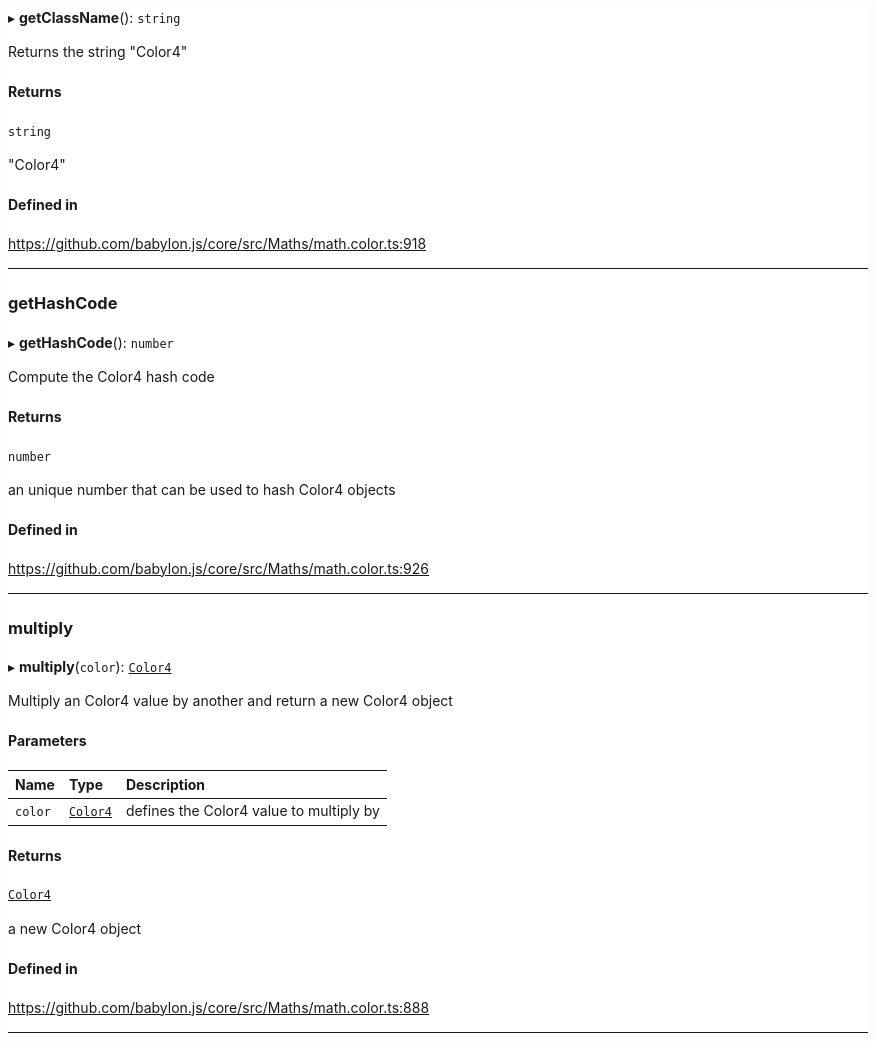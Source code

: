 ▸ **getClassName**(): `string`

Returns the string "Color4"

#### Returns

`string`

"Color4"

#### Defined in

https://github.com/babylon.js/core/src/Maths/math.color.ts:918

___

### getHashCode

▸ **getHashCode**(): `number`

Compute the Color4 hash code

#### Returns

`number`

an unique number that can be used to hash Color4 objects

#### Defined in

https://github.com/babylon.js/core/src/Maths/math.color.ts:926

___

### multiply

▸ **multiply**(`color`): [`Color4`](Color4.md)

Multiply an Color4 value by another and return a new Color4 object

#### Parameters

| Name | Type | Description |
| :------ | :------ | :------ |
| `color` | [`Color4`](Color4.md) | defines the Color4 value to multiply by |

#### Returns

[`Color4`](Color4.md)

a new Color4 object

#### Defined in

https://github.com/babylon.js/core/src/Maths/math.color.ts:888

___
